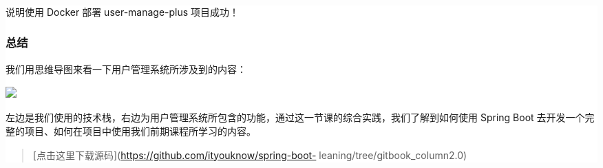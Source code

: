 说明使用 Docker 部署 user-manage-plus 项目成功！

### 总结

我们用思维导图来看一下用户管理系统所涉及到的内容：

![](http://www.ityouknow.com/assets/images/2017/chat/stack.png)

左边是我们使用的技术栈，右边为用户管理系统所包含的功能，通过这一节课的综合实践，我们了解到如何使用 Spring Boot
去开发一个完整的项目、如何在项目中使用我们前期课程所学习的内容。

> [点击这里下载源码](https://github.com/ityouknow/spring-boot-
> leaning/tree/gitbook_column2.0)

